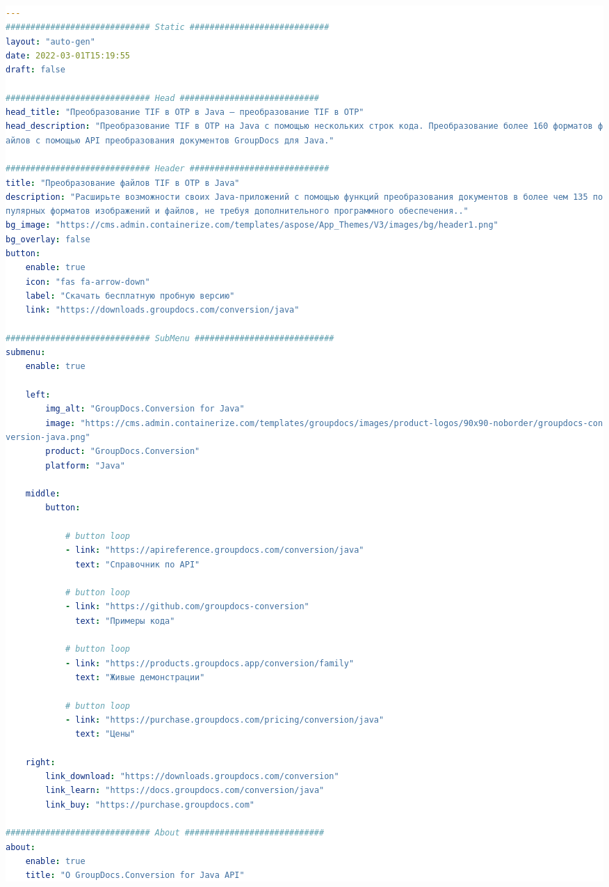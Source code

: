 ```yaml
---
############################# Static ############################
layout: "auto-gen"
date: 2022-03-01T15:19:55
draft: false

############################# Head ############################
head_title: "Преобразование TIF в OTP в Java — преобразование TIF в OTP"
head_description: "Преобразование TIF в OTP на Java с помощью нескольких строк кода. Преобразование более 160 форматов файлов с помощью API преобразования документов GroupDocs для Java."

############################# Header ############################
title: "Преобразование файлов TIF в OTP в Java"
description: "Расширьте возможности своих Java-приложений с помощью функций преобразования документов в более чем 135 популярных форматов изображений и файлов, не требуя дополнительного программного обеспечения.."
bg_image: "https://cms.admin.containerize.com/templates/aspose/App_Themes/V3/images/bg/header1.png"
bg_overlay: false
button:
    enable: true
    icon: "fas fa-arrow-down"
    label: "Скачать бесплатную пробную версию"
    link: "https://downloads.groupdocs.com/conversion/java"

############################# SubMenu ############################
submenu:
    enable: true

    left:
        img_alt: "GroupDocs.Conversion for Java"
        image: "https://cms.admin.containerize.com/templates/groupdocs/images/product-logos/90x90-noborder/groupdocs-conversion-java.png"
        product: "GroupDocs.Conversion"
        platform: "Java"

    middle:
        button:

            # button loop
            - link: "https://apireference.groupdocs.com/conversion/java"
              text: "Справочник по API"

            # button loop
            - link: "https://github.com/groupdocs-conversion"
              text: "Примеры кода"

            # button loop
            - link: "https://products.groupdocs.app/conversion/family"
              text: "Живые демонстрации"

            # button loop
            - link: "https://purchase.groupdocs.com/pricing/conversion/java"
              text: "Цены"

    right:
        link_download: "https://downloads.groupdocs.com/conversion"
        link_learn: "https://docs.groupdocs.com/conversion/java"
        link_buy: "https://purchase.groupdocs.com"

############################# About ############################
about:
    enable: true
    title: "О GroupDocs.Conversion for Java API"
```